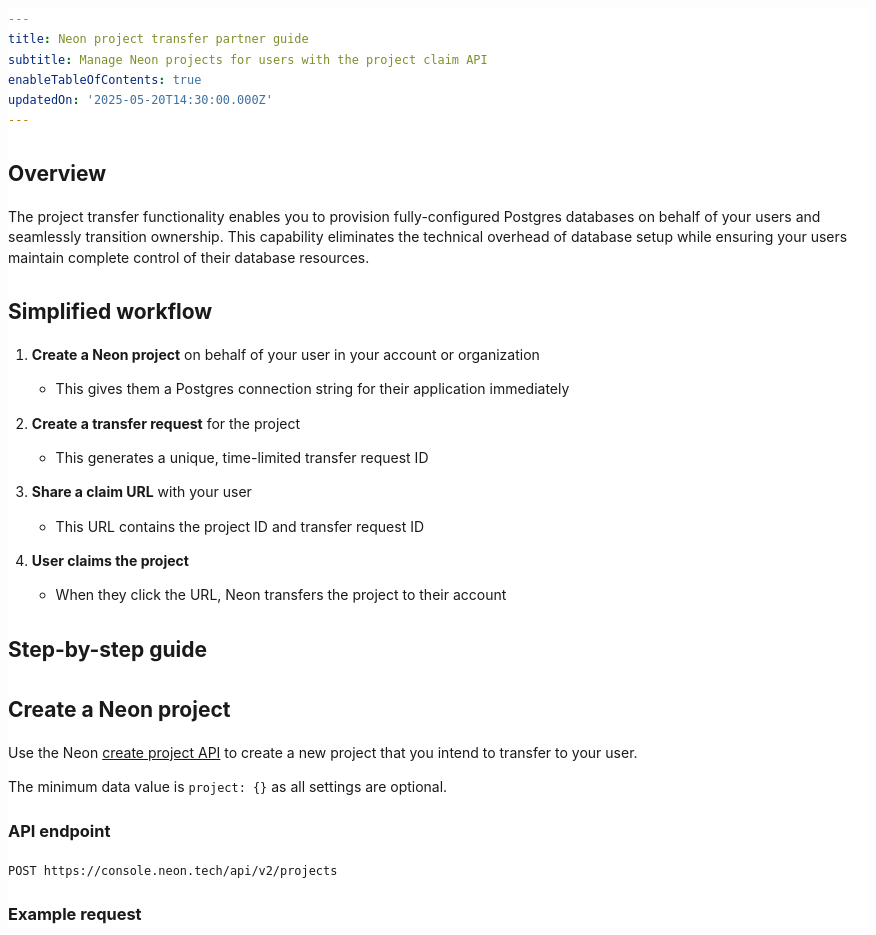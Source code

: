 ```yaml
---
title: Neon project transfer partner guide
subtitle: Manage Neon projects for users with the project claim API
enableTableOfContents: true
updatedOn: '2025-05-20T14:30:00.000Z'
---
```


## Overview

The project transfer functionality enables you to provision fully-configured Postgres databases on behalf of your users and seamlessly transition ownership. This capability eliminates the technical overhead of database setup while ensuring your users maintain complete control of their database resources.

<CTA title="Availability Status" description="This feature is available in private preview only. To enable this functionality for your account, <a href='https://neon.tech/partners#partners-apply'>contact Neon support</a>." isIntro></CTA>

## Simplified workflow

1. **Create a Neon project** on behalf of your user in your account or organization

   - This gives them a Postgres connection string for their application immediately

2. **Create a transfer request** for the project

   - This generates a unique, time-limited transfer request ID

3. **Share a claim URL** with your user

   - This URL contains the project ID and transfer request ID

4. **User claims the project**
   - When they click the URL, Neon transfers the project to their account

## Step-by-step guide

<Steps>

## Create a Neon project

Use the Neon [create project API](https://api-docs.neon.tech/reference/createproject) to create
a new project that you intend to transfer to your user.

The minimum data value is `project: {}` as all settings are optional.

### API endpoint

```http
POST https://console.neon.tech/api/v2/projects
```

### Example request
